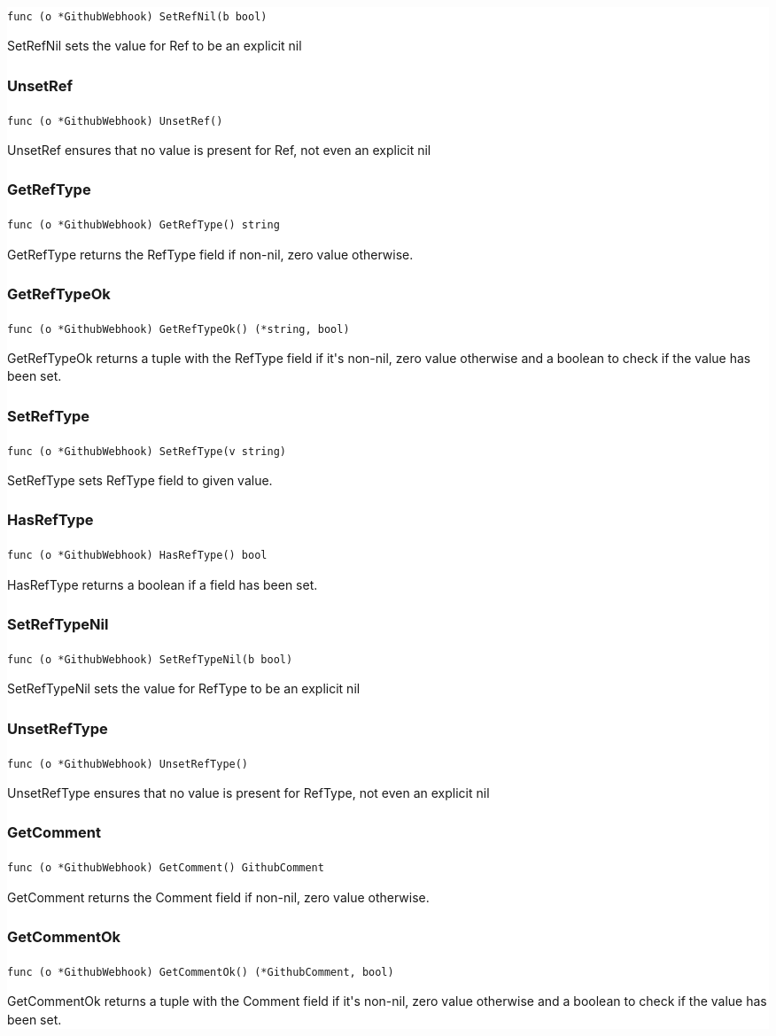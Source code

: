 `func (o *GithubWebhook) SetRefNil(b bool)`

 SetRefNil sets the value for Ref to be an explicit nil

### UnsetRef
`func (o *GithubWebhook) UnsetRef()`

UnsetRef ensures that no value is present for Ref, not even an explicit nil
### GetRefType

`func (o *GithubWebhook) GetRefType() string`

GetRefType returns the RefType field if non-nil, zero value otherwise.

### GetRefTypeOk

`func (o *GithubWebhook) GetRefTypeOk() (*string, bool)`

GetRefTypeOk returns a tuple with the RefType field if it's non-nil, zero value otherwise
and a boolean to check if the value has been set.

### SetRefType

`func (o *GithubWebhook) SetRefType(v string)`

SetRefType sets RefType field to given value.

### HasRefType

`func (o *GithubWebhook) HasRefType() bool`

HasRefType returns a boolean if a field has been set.

### SetRefTypeNil

`func (o *GithubWebhook) SetRefTypeNil(b bool)`

 SetRefTypeNil sets the value for RefType to be an explicit nil

### UnsetRefType
`func (o *GithubWebhook) UnsetRefType()`

UnsetRefType ensures that no value is present for RefType, not even an explicit nil
### GetComment

`func (o *GithubWebhook) GetComment() GithubComment`

GetComment returns the Comment field if non-nil, zero value otherwise.

### GetCommentOk

`func (o *GithubWebhook) GetCommentOk() (*GithubComment, bool)`

GetCommentOk returns a tuple with the Comment field if it's non-nil, zero value otherwise
and a boolean to check if the value has been set.

